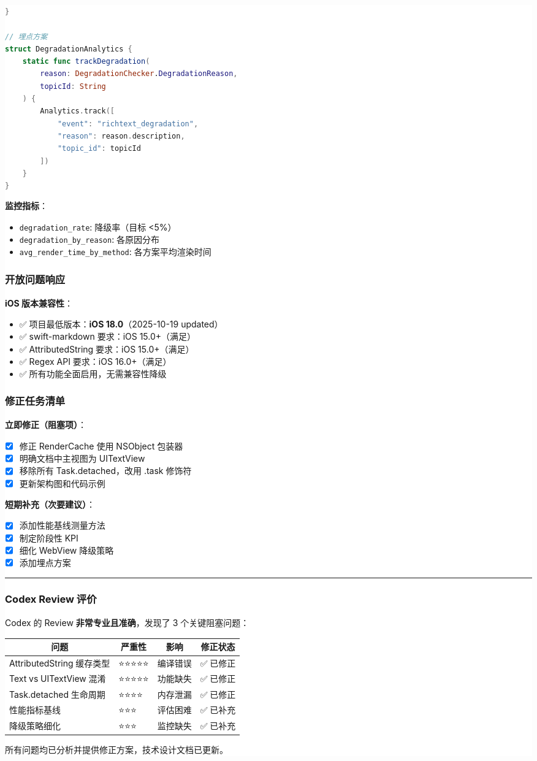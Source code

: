 ```swift
}

// 埋点方案
struct DegradationAnalytics {
    static func trackDegradation(
        reason: DegradationChecker.DegradationReason,
        topicId: String
    ) {
        Analytics.track([
            "event": "richtext_degradation",
            "reason": reason.description,
            "topic_id": topicId
        ])
    }
}
```

**监控指标**：
- `degradation_rate`: 降级率（目标 <5%）
- `degradation_by_reason`: 各原因分布
- `avg_render_time_by_method`: 各方案平均渲染时间

### 开放问题响应

**iOS 版本兼容性**：
- ✅ 项目最低版本：**iOS 18.0**（2025-10-19 updated）
- ✅ swift-markdown 要求：iOS 15.0+（满足）
- ✅ AttributedString 要求：iOS 15.0+（满足）
- ✅ Regex API 要求：iOS 16.0+（满足）
- ✅ 所有功能全面启用，无需兼容性降级

### 修正任务清单

**立即修正（阻塞项）**：
- [x] 修正 RenderCache 使用 NSObject 包装器
- [x] 明确文档中主视图为 UITextView
- [x] 移除所有 Task.detached，改用 .task 修饰符
- [x] 更新架构图和代码示例

**短期补充（次要建议）**：
- [x] 添加性能基线测量方法
- [x] 制定阶段性 KPI
- [x] 细化 WebView 降级策略
- [x] 添加埋点方案

---

### Codex Review 评价

Codex 的 Review **非常专业且准确**，发现了 3 个关键阻塞问题：

| 问题 | 严重性 | 影响 | 修正状态 |
|------|--------|------|---------|
| AttributedString 缓存类型 | ⭐⭐⭐⭐⭐ | 编译错误 | ✅ 已修正 |
| Text vs UITextView 混淆 | ⭐⭐⭐⭐⭐ | 功能缺失 | ✅ 已修正 |
| Task.detached 生命周期 | ⭐⭐⭐⭐ | 内存泄漏 | ✅ 已修正 |
| 性能指标基线 | ⭐⭐⭐ | 评估困难 | ✅ 已补充 |
| 降级策略细化 | ⭐⭐⭐ | 监控缺失 | ✅ 已补充 |

所有问题均已分析并提供修正方案，技术设计文档已更新。
